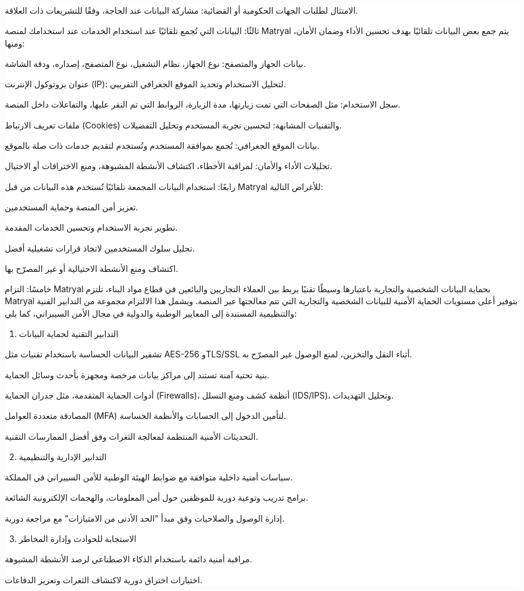 الامتثال لطلبات الجهات الحكومية أو القضائية: مشاركة البيانات عند الحاجة، وفقًا للتشريعات ذات العلاقة.

ثالثًا: البيانات التي تُجمع تلقائيًا عند استخدام الخدمات
عند استخدامك لمنصة Matryal يتم جمع بعض البيانات تلقائيًا بهدف تحسين الأداء وضمان الأمان، ومنها:

بيانات الجهاز والمتصفح: نوع الجهاز، نظام التشغيل، نوع المتصفح، إصداره، ودقة الشاشة.

عنوان بروتوكول الإنترنت (IP): لتحليل الاستخدام وتحديد الموقع الجغرافي التقريبي.

سجل الاستخدام: مثل الصفحات التي تمت زيارتها، مدة الزيارة، الروابط التي تم النقر عليها، والتفاعلات داخل المنصة.

ملفات تعريف الارتباط (Cookies) والتقنيات المشابهة: لتحسين تجربة المستخدم وتحليل التفضيلات.

بيانات الموقع الجغرافي: تُجمع بموافقة المستخدم وتُستخدم لتقديم خدمات ذات صلة بالموقع.

تحليلات الأداء والأمان: لمراقبة الأخطاء، اكتشاف الأنشطة المشبوهة، ومنع الاختراقات أو الاحتيال.

رابعًا: استخدام البيانات المجمعة تلقائيًا
تُستخدم هذه البيانات من قبل Matryal للأغراض التالية:

تعزيز أمن المنصة وحماية المستخدمين.

تطوير تجربة الاستخدام وتحسين الخدمات المقدمة.

تحليل سلوك المستخدمين لاتخاذ قرارات تشغيلية أفضل.

اكتشاف ومنع الأنشطة الاحتيالية أو غير المصرّح بها.

خامسًا: التزام Matryal بحماية البيانات الشخصية والتجارية
باعتبارها وسيطًا تقنيًا يربط بين العملاء التجاريين والبائعين في قطاع مواد البناء، تلتزم Matryal بتوفير أعلى مستويات الحماية الأمنية للبيانات الشخصية والتجارية التي تتم معالجتها عبر المنصة. ويشمل هذا الالتزام مجموعة من التدابير الفنية والتنظيمية المستندة إلى المعايير الوطنية والدولية في مجال الأمن السيبراني، كما يلي:

1. التدابير التقنية لحماية البيانات

تشفير البيانات الحساسة باستخدام تقنيات مثل AES-256 وTLS/SSL أثناء النقل والتخزين، لمنع الوصول غير المصرّح به.

بنية تحتية آمنة تستند إلى مراكز بيانات مرخصة ومجهزة بأحدث وسائل الحماية.

أدوات الحماية المتقدمة، مثل جدران الحماية (Firewalls)، أنظمة كشف ومنع التسلل (IDS/IPS)، وتحليل التهديدات.

المصادقة متعددة العوامل (MFA) لتأمين الدخول إلى الحسابات والأنظمة الحساسة.

التحديثات الأمنية المنتظمة لمعالجة الثغرات وفق أفضل الممارسات التقنية.

2. التدابير الإدارية والتنظيمية

سياسات أمنية داخلية متوافقة مع ضوابط الهيئة الوطنية للأمن السيبراني في المملكة.

برامج تدريب وتوعية دورية للموظفين حول أمن المعلومات، والهجمات الإلكترونية الشائعة.

إدارة الوصول والصلاحيات وفق مبدأ "الحد الأدنى من الامتيازات" مع مراجعة دورية.

3. الاستجابة للحوادث وإدارة المخاطر

مراقبة أمنية دائمة باستخدام الذكاء الاصطناعي لرصد الأنشطة المشبوهة.

اختبارات اختراق دورية لاكتشاف الثغرات وتعزيز الدفاعات.
